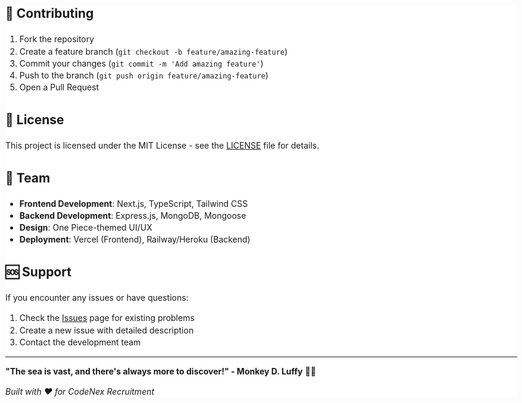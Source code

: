## 🤝 Contributing

1. Fork the repository
2. Create a feature branch (`git checkout -b feature/amazing-feature`)
3. Commit your changes (`git commit -m 'Add amazing feature'`)
4. Push to the branch (`git push origin feature/amazing-feature`)
5. Open a Pull Request

## 📝 License

This project is licensed under the MIT License - see the [LICENSE](LICENSE) file for details.

## 👥 Team

- **Frontend Development**: Next.js, TypeScript, Tailwind CSS
- **Backend Development**: Express.js, MongoDB, Mongoose
- **Design**: One Piece-themed UI/UX
- **Deployment**: Vercel (Frontend), Railway/Heroku (Backend)

## 🆘 Support

If you encounter any issues or have questions:

1. Check the [Issues](../../issues) page for existing problems
2. Create a new issue with detailed description
3. Contact the development team

---

**"The sea is vast, and there's always more to discover!" - Monkey D. Luffy** 🏴‍☠️

*Built with ❤️ for CodeNex Recruitment*
